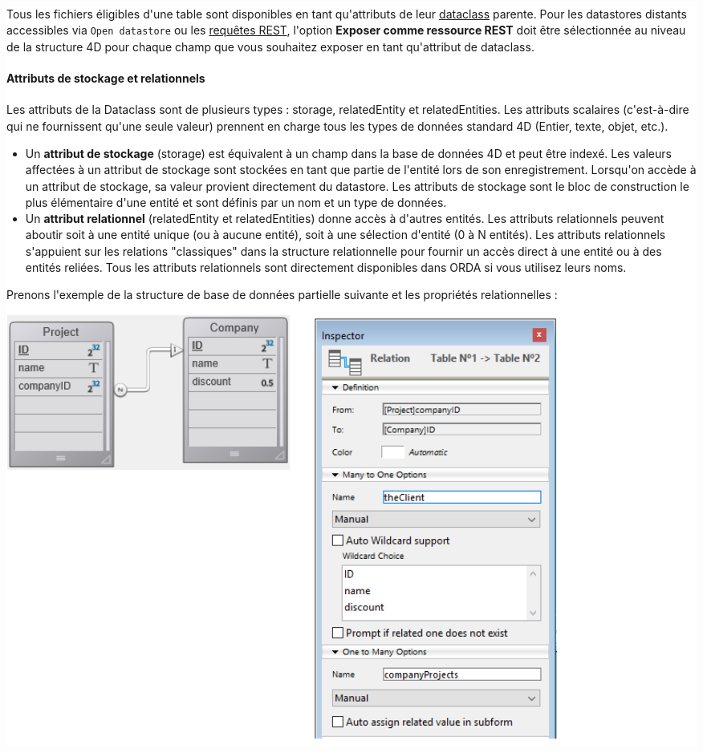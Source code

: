 Tous les fichiers éligibles d'une table sont disponibles en tant qu'attributs de leur [dataclass](#dataclass) parente. Pour les datastores distants accessibles via `Open datastore` ou les [requêtes REST](REST/gettingStarted.md), l'option **Exposer comme ressource REST** doit être sélectionnée au niveau de la structure 4D pour chaque champ que vous souhaitez exposer en tant qu'attribut de dataclass.

#### Attributs de stockage et relationnels

Les attributs de la Dataclass sont de plusieurs types : storage, relatedEntity et relatedEntities. Les attributs scalaires (c'est-à-dire qui ne fournissent qu'une seule valeur) prennent en charge tous les types de données standard 4D (Entier, texte, objet, etc.).

- Un **attribut de stockage** (storage) est équivalent à un champ dans la base de données 4D et peut être indexé. Les valeurs affectées à un attribut de stockage sont stockées en tant que partie de l'entité lors de son enregistrement. Lorsqu'on accède à un attribut de stockage, sa valeur provient directement du datastore. Les attributs de stockage sont le bloc de construction le plus élémentaire d'une entité et sont définis par un nom et un type de données.
- Un **attribut relationnel** (relatedEntity et relatedEntities) donne accès à d'autres entités. Les attributs relationnels peuvent aboutir soit à une entité unique (ou à aucune entité), soit à une sélection d'entité (0 à N entités). Les attributs relationnels s'appuient sur les relations "classiques" dans la structure relationnelle pour fournir un accès direct à une entité ou à des entités reliées. Tous les attributs relationnels sont directement disponibles dans ORDA si vous utilisez leurs noms.

Prenons l'exemple de la structure de base de données partielle suivante et les propriétés relationnelles :

![](../assets/en/ORDA/relationProperties.png)
